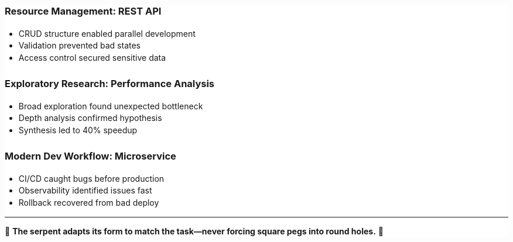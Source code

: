 ### Resource Management: REST API
- CRUD structure enabled parallel development
- Validation prevented bad states
- Access control secured sensitive data

### Exploratory Research: Performance Analysis
- Broad exploration found unexpected bottleneck
- Depth analysis confirmed hypothesis
- Synthesis led to 40% speedup

### Modern Dev Workflow: Microservice
- CI/CD caught bugs before production
- Observability identified issues fast
- Rollback recovered from bad deploy

---

🐍 **The serpent adapts its form to match the task—never forcing square pegs into round holes.** 🐍
